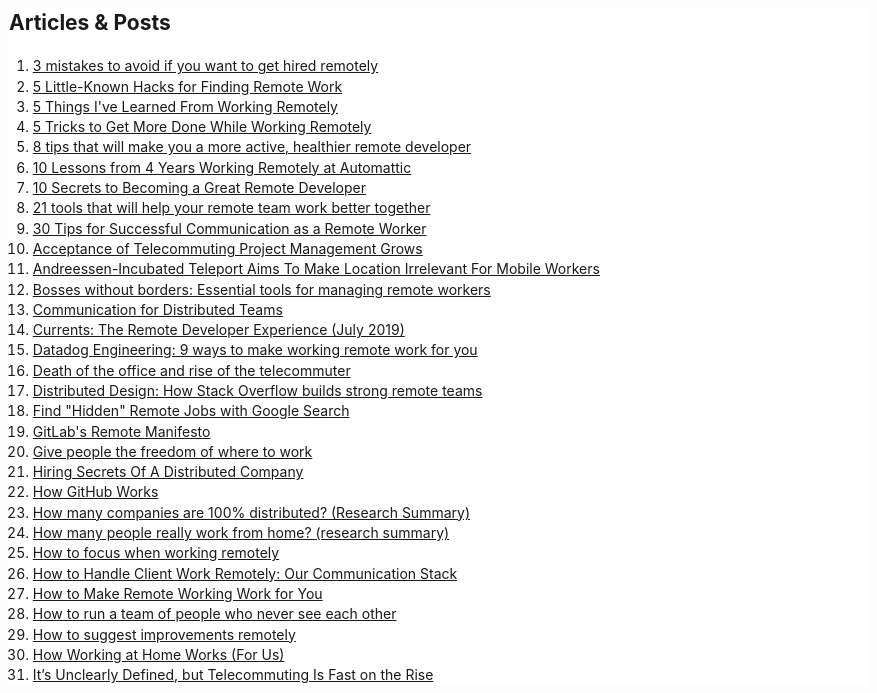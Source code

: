 
## Articles & Posts
[](https://github.com/lukasz-madon/awesome-remote-job#articles--posts)
  1. [3 mistakes to avoid if you want to get hired remotely](https://x-team.com/blog/mistakes-remote-developers)
  2. [5 Little-Known Hacks for Finding Remote Work](https://hubstaff.com/blog/hacks-find-remote-jobs/)
  3. [5 Things I've Learned From Working Remotely](https://www.donedone.com/blog/five-things-ive-learned-working-remotely)
  4. [5 Tricks to Get More Done While Working Remotely](https://rdutel.medium.com/working-remotely-getting-things-done-38dcd0413733)
  5. [8 tips that will make you a more active, healthier remote developer](https://x-team.com/blog/how-to-be-healthy-remote)
  6. [10 Lessons from 4 Years Working Remotely at Automattic](https://whenihavetime.com/2014/07/08/10-lessons-from-4-years-working-remotely/)
  7. [10 Secrets to Becoming a Great Remote Developer](https://x-team.com/blog/10-secrets-to-becoming-a-great-remote-developer)
  8. [21 tools that will help your remote team work better together](https://thenextweb.com/news/tools-remote-teams)
  9. [30 Tips for Successful Communication as a Remote Worker](https://www.hanselman.com/blog/30-tips-for-successful-communication-as-a-remote-worker)
  10. [Acceptance of Telecommuting Project Management Grows](https://www.amanet.org/articles/acceptance-of-telecommuting-project-management-grows/)
  11. [Andreessen-Incubated Teleport Aims To Make Location Irrelevant For Mobile Workers](https://techcrunch.com/2014/05/19/teleport/)
  12. [Bosses without borders: Essential tools for managing remote workers](https://www.pcworld.com/article/453170/bosses-without-borders-essential-tools-for-managing-remote-workers.html)
  13. [Communication for Distributed Teams](https://www.lullabot.com/articles/communication-for-distributed-teams)
  14. [Currents: The Remote Developer Experience (July 2019)](https://www.digitalocean.com/blog/currents-july2019)
  15. [Datadog Engineering: 9 ways to make working remote work for you](https://www.datadoghq.com/blog/pup-culture/9-ways-to-make-working-remote-work-for-you/)
  16. [Death of the office and rise of the telecommuter](https://www.zdnet.com/article/death-of-the-office-and-rise-of-the-telecommuter/)
  17. [Distributed Design: How Stack Overflow builds strong remote teams](https://www.tedgoas.com/blog/distributed-design/)
  18. [Find "Hidden" Remote Jobs with Google Search](https://medium.com/ft-remote-job/how-to-find-hidden-remote-jobs-using-google-search-12ebaa2ea8ea?source=friends_link&sk=3bc251fed25dddd4c1a024ae4dd58e30)
  19. [GitLab's Remote Manifesto](https://about.gitlab.com/blog/2015/04/08/the-remote-manifesto/)
  20. [Give people the freedom of where to work](https://www.virgin.com/branson-family/richard-branson-blog)
  21. [Hiring Secrets Of A Distributed Company](https://www.lullabot.com/articles/hiring-secrets-of-a-distributed-company)
  22. [How GitHub Works](https://zachholman.com/posts/how-github-works/)
  23. [How many companies are 100% distributed? (Research Summary)](https://scottberkun.com/2013/how-many-companies-are-100-distributed/)
  24. [How many people really work from home? (research summary)](https://scottberkun.com/2013/how-many-people-really-work-from-home-research-summary/)
  25. [How to focus when working remotely](https://x-team.com/blog/focus-working-remotely)
  26. [How to Handle Client Work Remotely: Our Communication Stack](https://marsbased.com/blog/2015/12/07/how-to-handle-client-work-remotely-our-communication-stack)
  27. [How to Make Remote Working Work for You](https://www.toptal.com/remote/how-to-make-remote-working-work-for-you)
  28. [How to run a team of people who never see each other](https://qz.com/230998/how-to-run-a-team-of-people-who-never-see-each-other)
  29. [How to suggest improvements remotely](https://x-team.com/blog/suggest-improvements-remotely)
  30. [How Working at Home Works (For Us)](https://www.lullabot.com/articles/how-working-at-home-works-for-us)
  31. [It’s Unclearly Defined, but Telecommuting Is Fast on the Rise](https://www.nytimes.com/2014/03/08/your-money/when-working-in-your-pajamas-is-more-productive.html?_r=0)